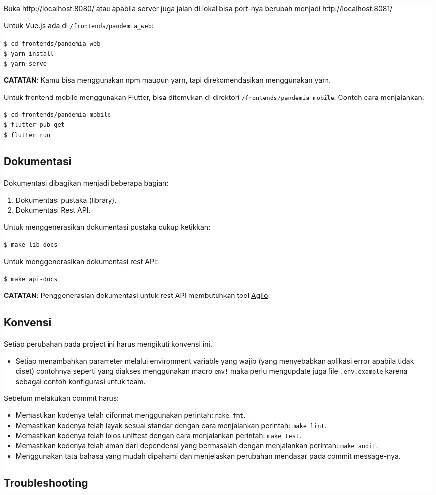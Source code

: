Buka http://localhost:8080/ atau apabila server juga jalan di lokal bisa port-nya berubah menjadi http://localhost:8081/

Untuk Vue.js ada di `/frontends/pandemia_web`:

    $ cd frontends/pandemia_web
    $ yarn install
    $ yarn serve

**CATATAN**: Kamu bisa menggunakan npm maupun yarn, tapi direkomendasikan menggunakan yarn.

Untuk frontend mobile menggunakan Flutter, bisa ditemukan di direktori `/frontends/pandemia_mobile`.
Contoh cara menjalankan:

    $ cd frontends/pandemia_mobile
    $ flutter pub get
    $ flutter run

Dokumentasi
-------------

Dokumentasi dibagikan menjadi beberapa bagian:

1. Dokumentasi pustaka (library).
2. Dokumentasi Rest API.

Untuk menggenerasikan dokumentasi pustaka cukup ketikkan:

    $ make lib-docs

Untuk menggenerasikan dokumentasi rest API:

    $ make api-docs

**CATATAN**: Penggenerasian dokumentasi untuk rest API membutuhkan tool [Aglio](https://www.npmjs.com/package/aglio).


Konvensi
------------

Setiap perubahan pada project ini harus mengikuti konvensi ini.

* Setiap menambahkan parameter melalui environment variable yang wajib (yang menyebabkan aplikasi error apabila tidak diset) contohnya seperti yang diakses menggunakan macro `env!` maka perlu mengupdate juga file `.env.example` karena sebagai contoh konfigurasi untuk team.

Sebelum melakukan commit harus:

* Memastikan kodenya telah diformat menggunakan perintah: `make fmt`.
* Memastikan kodenya telah layak sesuai standar dengan cara menjalankan perintah: `make lint`.
* Memastikan kodenya telah lolos unittest dengan cara menjalankan perintah: `make test`.
* Memastikan kodenya telah aman dari dependensi yang bermasalah dengan menjalankan perintah: `make audit`.
* Menggunakan tata bahasa yang mudah dipahami dan menjelaskan perubahan mendasar pada commit message-nya.


Troubleshooting
-----------------

